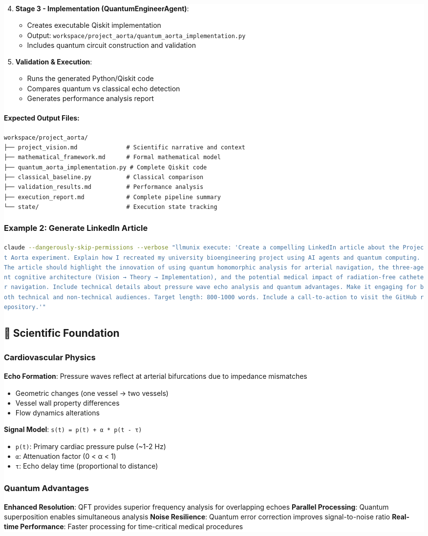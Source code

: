 4. **Stage 3 - Implementation (QuantumEngineerAgent)**:
   - Creates executable Qiskit implementation
   - Output: `workspace/project_aorta/quantum_aorta_implementation.py`
   - Includes quantum circuit construction and validation

5. **Validation & Execution**:
   - Runs the generated Python/Qiskit code
   - Compares quantum vs classical echo detection
   - Generates performance analysis report

#### Expected Output Files:

```
workspace/project_aorta/
├── project_vision.md              # Scientific narrative and context
├── mathematical_framework.md      # Formal mathematical model
├── quantum_aorta_implementation.py # Complete Qiskit code
├── classical_baseline.py          # Classical comparison
├── validation_results.md          # Performance analysis
├── execution_report.md            # Complete pipeline summary
└── state/                         # Execution state tracking
```

### Example 2: Generate LinkedIn Article

```bash
claude --dangerously-skip-permissions --verbose "llmunix execute: 'Create a compelling LinkedIn article about the Project Aorta experiment. Explain how I recreated my university bioengineering project using AI agents and quantum computing. The article should highlight the innovation of using quantum homomorphic analysis for arterial navigation, the three-agent cognitive architecture (Vision → Theory → Implementation), and the potential medical impact of radiation-free catheter navigation. Include technical details about pressure wave echo analysis and quantum advantages. Make it engaging for both technical and non-technical audiences. Target length: 800-1000 words. Include a call-to-action to visit the GitHub repository.'"
```

## 🧬 Scientific Foundation

### Cardiovascular Physics

**Echo Formation**: Pressure waves reflect at arterial bifurcations due to impedance mismatches
- Geometric changes (one vessel → two vessels)
- Vessel wall property differences
- Flow dynamics alterations

**Signal Model**: `s(t) = p(t) + α * p(t - τ)`
- `p(t)`: Primary cardiac pressure pulse (~1-2 Hz)
- `α`: Attenuation factor (0 < α < 1)
- `τ`: Echo delay time (proportional to distance)

### Quantum Advantages

**Enhanced Resolution**: QFT provides superior frequency analysis for overlapping echoes
**Parallel Processing**: Quantum superposition enables simultaneous analysis
**Noise Resilience**: Quantum error correction improves signal-to-noise ratio
**Real-time Performance**: Faster processing for time-critical medical procedures
